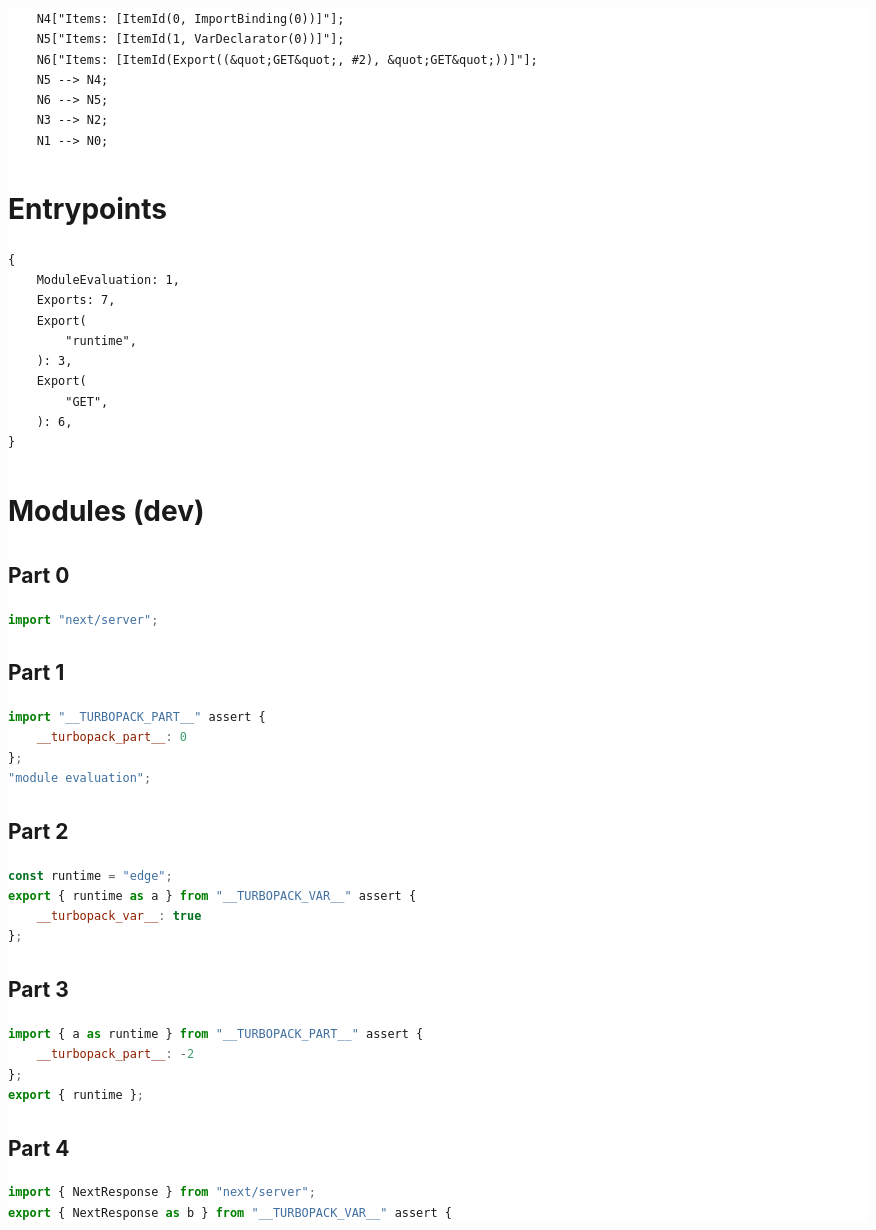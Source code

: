 ```mermaid
    N4["Items: [ItemId(0, ImportBinding(0))]"];
    N5["Items: [ItemId(1, VarDeclarator(0))]"];
    N6["Items: [ItemId(Export((&quot;GET&quot;, #2), &quot;GET&quot;))]"];
    N5 --> N4;
    N6 --> N5;
    N3 --> N2;
    N1 --> N0;
```
# Entrypoints

```
{
    ModuleEvaluation: 1,
    Exports: 7,
    Export(
        "runtime",
    ): 3,
    Export(
        "GET",
    ): 6,
}
```


# Modules (dev)
## Part 0
```js
import "next/server";

```
## Part 1
```js
import "__TURBOPACK_PART__" assert {
    __turbopack_part__: 0
};
"module evaluation";

```
## Part 2
```js
const runtime = "edge";
export { runtime as a } from "__TURBOPACK_VAR__" assert {
    __turbopack_var__: true
};

```
## Part 3
```js
import { a as runtime } from "__TURBOPACK_PART__" assert {
    __turbopack_part__: -2
};
export { runtime };

```
## Part 4
```js
import { NextResponse } from "next/server";
export { NextResponse as b } from "__TURBOPACK_VAR__" assert {
```